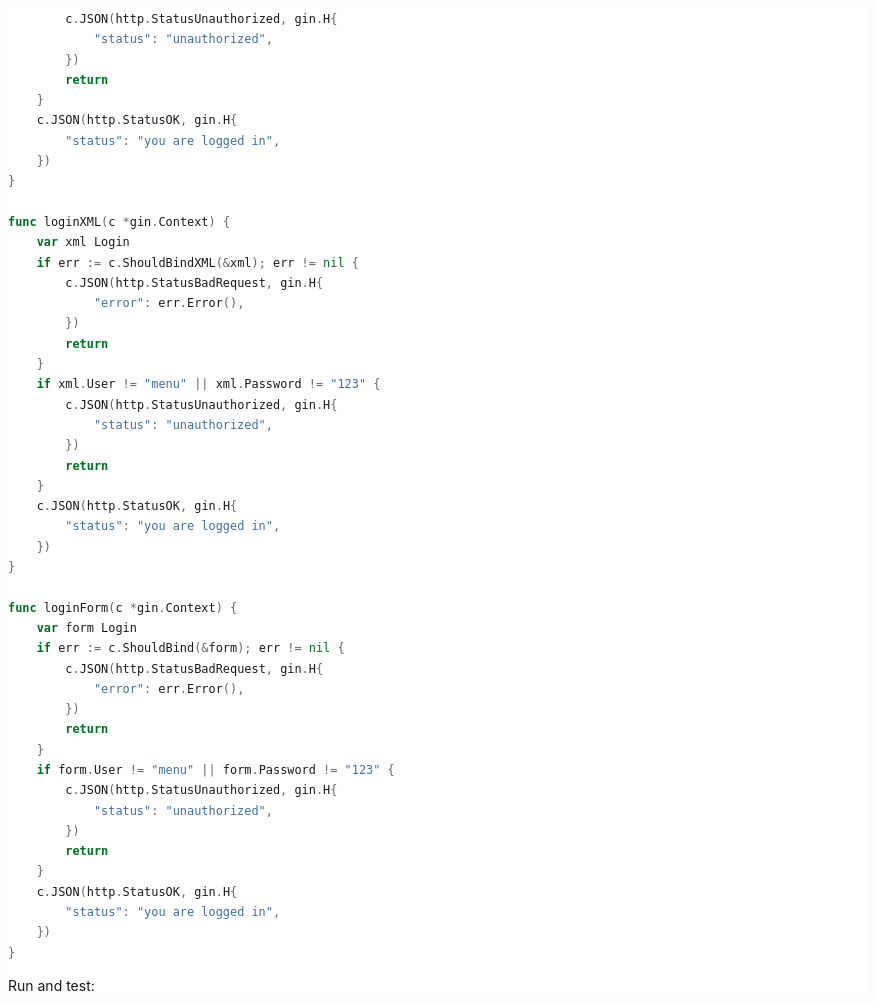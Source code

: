 ```go
		c.JSON(http.StatusUnauthorized, gin.H{
			"status": "unauthorized",
		})
		return
	}
	c.JSON(http.StatusOK, gin.H{
		"status": "you are logged in",
	})
}

func loginXML(c *gin.Context) {
	var xml Login
	if err := c.ShouldBindXML(&xml); err != nil {
		c.JSON(http.StatusBadRequest, gin.H{
			"error": err.Error(),
		})
		return
	}
	if xml.User != "menu" || xml.Password != "123" {
		c.JSON(http.StatusUnauthorized, gin.H{
			"status": "unauthorized",
		})
		return
	}
	c.JSON(http.StatusOK, gin.H{
		"status": "you are logged in",
	})
}

func loginForm(c *gin.Context) {
	var form Login
	if err := c.ShouldBind(&form); err != nil {
		c.JSON(http.StatusBadRequest, gin.H{
			"error": err.Error(),
		})
		return
	}
	if form.User != "menu" || form.Password != "123" {
		c.JSON(http.StatusUnauthorized, gin.H{
			"status": "unauthorized",
		})
		return
	}
	c.JSON(http.StatusOK, gin.H{
		"status": "you are logged in",
	})
}
```

Run and test:
